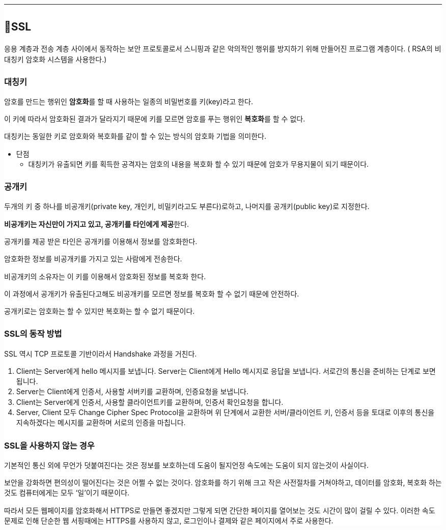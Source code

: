 

---



## 🤙SSL

응용 계층과 전송 계층 사이에서 동작하는 보안 프로토콜로서 스니핑과 같은 악의적인 행위를 방지하기 위해 만들어진 프로그램 계층이다.  ( RSA의 비대칭키 암호화 시스템을 사용한다.)

### 대칭키

암호를 만드는 행위인 **암호화**를 할 때 사용하는 일종의 비밀번호를 키(key)라고 한다. 

이 키에 따라서 암호화된 결과가 달라지기 때문에 키를 모르면 암호를 푸는 행위인 **복호화**를 할 수 없다.

대칭키는 동일한 키로 암호화와 복호화를 같이 할 수 있는 방식의 암호화 기법을 의미한다. 

- 단점 
  - 대칭키가 유출되면 키를 획득한 공격자는 암호의 내용을 복호화 할 수 있기 때문에 암호가 무용지물이 되기 때문이다.

### 공개키

두개의 키 중 하나를 비공개키(private key, 개인키, 비밀키라고도 부른다)로하고, 나머지를 공개키(public key)로 지정한다. 

**비공개키는 자신만이 가지고 있고, 공개키를 타인에게 제공**한다.

공개키를 제공 받은 타인은 공개키를 이용해서 정보를 암호화한다. 

암호화한 정보를 비공개키를 가지고 있는 사람에게 전송한다.

 비공개키의 소유자는 이 키를 이용해서 암호화된 정보를 복호화 한다. 

이 과정에서 공개키가 유출된다고해도 비공개키를 모르면 정보를 복호화 할 수 없기 때문에 안전하다. 

공개키로는 암호화는 할 수 있지만 복호화는 할 수 없기 때문이다.



### SSL의 동작 방법

SSL 역시 TCP 프로토콜 기반이라서 Handshake 과정을 거친다.

1. Client는 Server에게 hello 메시지를 보냅니다. Server는 Client에게 Hello 메시지로 응답을 보냅니다. 서로간의 통신을 준비하는 단계로 보면 됩니다.
2. Server는 Client에게 인증서, 사용할 서버키를 교환하며, 인증요청을 보냅니다.
3. Client는 Server에게 인증서, 사용할 클라이언트키를 교환하며, 인증서 확인요청을 합니다.
4. Server, Client 모두 Change Cipher Spec Protocol을 교환하며 위 단계에서 교환한 서버/클라이언트 키, 인증서 등을 토대로 이후의 통신을 지속하겠다는 메시지를 교환하며 서로의 인증을 마칩니다.

### SSL을 사용하지 않는 경우

기본적인 통신 외에 무언가 덧붙여진다는 것은 정보를 보호하는데 도움이 될지언정 속도에는 도움이 되지 않는것이 사실이다.

 보안을 강화하면 편의성이 떨어진다는 것은 어쩔 수 없는 것이다. 암호화를 하기 위해 크고 작은 사전절차를 거쳐야하고, 데이터를 암호화, 복호화 하는 것도 컴퓨터에게는 모두 ‘일’이기 때문이다.

따라서 모든 웹페이지를 암호화해서 HTTPS로 만들면 좋겠지만 그렇게 되면 간단한 페이지를 열어보는 것도 시간이 많이 걸릴 수 있다. 이러한 속도 문제로 인해 단순한 웹 서핑때에는 HTTPS를 사용하지 않고, 로그인이나 결제와 같은 페이지에서 주로 사용한다. 
